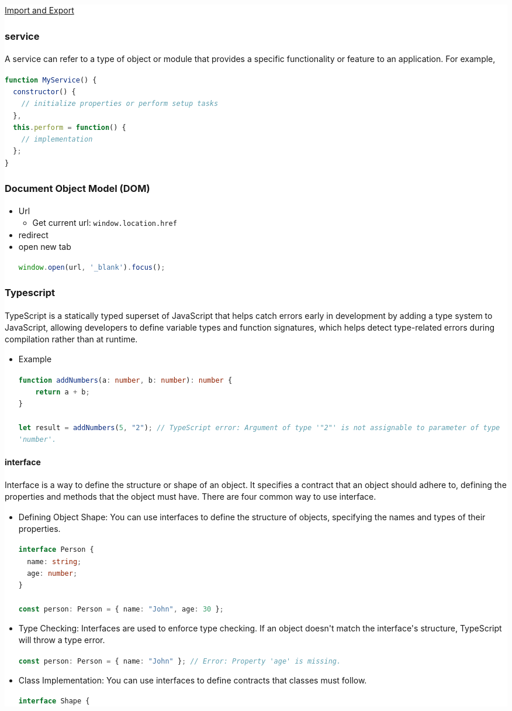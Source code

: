 [Import and Export]({{site.baseurl}}/javascript/2023/04/06/import-export.html)

### service

A service can refer to a type of object or module that provides a specific functionality or feature to an application. For example,

```javascript
function MyService() {
  constructor() {
    // initialize properties or perform setup tasks
  },
  this.perform = function() {
    // implementation
  };
}
```

### Document Object Model (DOM)

* Url
  * Get current url: `window.location.href`
* redirect
* open new tab
  ```javascript
  window.open(url, '_blank').focus();
  ```

### Typescript

TypeScript is a statically typed superset of JavaScript that helps catch errors early in development by adding a type system to JavaScript, allowing developers to define variable types and function signatures, which helps detect type-related errors during compilation rather than at runtime.

* Example
  ```ts
  function addNumbers(a: number, b: number): number {
      return a + b;
  }
  
  let result = addNumbers(5, "2"); // TypeScript error: Argument of type '"2"' is not assignable to parameter of type 'number'.
  ```

#### interface

Interface is a way to define the structure or shape of an object. It specifies a contract that an object should adhere to, defining the properties and methods that the object must have. There are four common way to use interface.

* Defining Object Shape: You can use interfaces to define the structure of objects, specifying the names and types of their properties.
  ```ts
  interface Person {
    name: string;
    age: number;
  }
  
  const person: Person = { name: "John", age: 30 };
  ```
* Type Checking: Interfaces are used to enforce type checking. If an object doesn't match the interface's structure, TypeScript will throw a type error.
  ```ts
  const person: Person = { name: "John" }; // Error: Property 'age' is missing.
  ```
* Class Implementation: You can use interfaces to define contracts that classes must follow.
  ```ts
  interface Shape {
  ```
